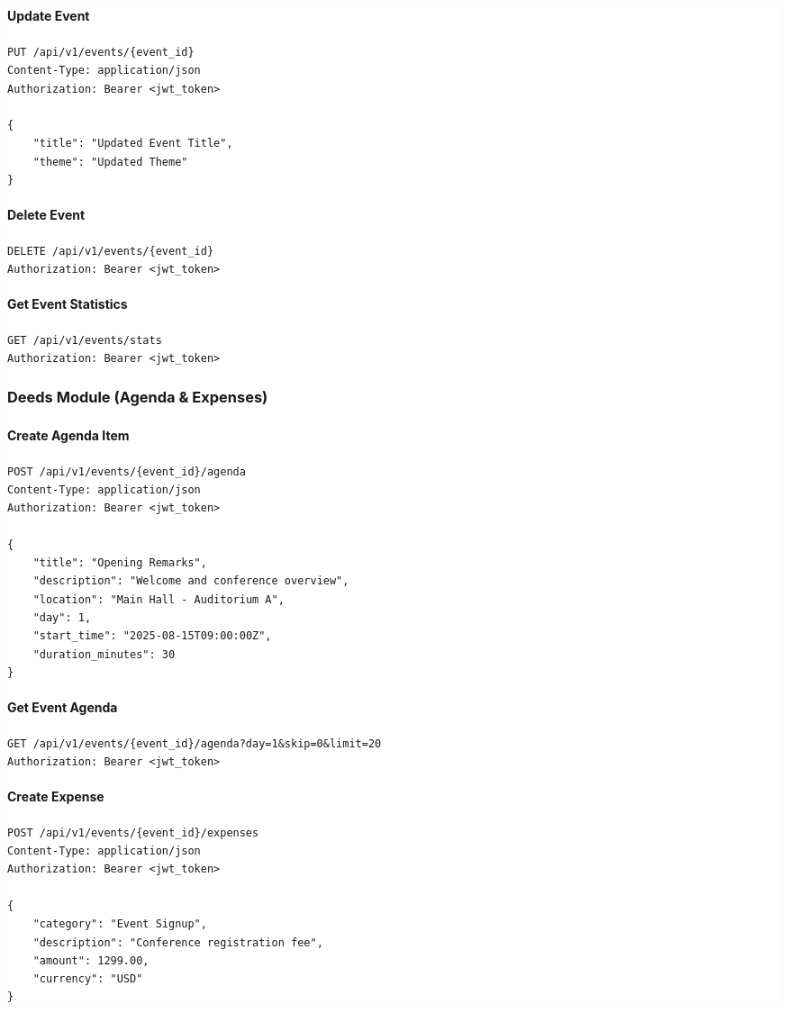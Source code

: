 #### Update Event
```http
PUT /api/v1/events/{event_id}
Content-Type: application/json
Authorization: Bearer <jwt_token>

{
    "title": "Updated Event Title",
    "theme": "Updated Theme"
}
```

#### Delete Event
```http
DELETE /api/v1/events/{event_id}
Authorization: Bearer <jwt_token>
```

#### Get Event Statistics
```http
GET /api/v1/events/stats
Authorization: Bearer <jwt_token>
```

### Deeds Module (Agenda & Expenses)

#### Create Agenda Item
```http
POST /api/v1/events/{event_id}/agenda
Content-Type: application/json
Authorization: Bearer <jwt_token>

{
    "title": "Opening Remarks",
    "description": "Welcome and conference overview",
    "location": "Main Hall - Auditorium A",
    "day": 1,
    "start_time": "2025-08-15T09:00:00Z",
    "duration_minutes": 30
}
```

#### Get Event Agenda
```http
GET /api/v1/events/{event_id}/agenda?day=1&skip=0&limit=20
Authorization: Bearer <jwt_token>
```

#### Create Expense
```http
POST /api/v1/events/{event_id}/expenses
Content-Type: application/json
Authorization: Bearer <jwt_token>

{
    "category": "Event Signup",
    "description": "Conference registration fee",
    "amount": 1299.00,
    "currency": "USD"
}
```
